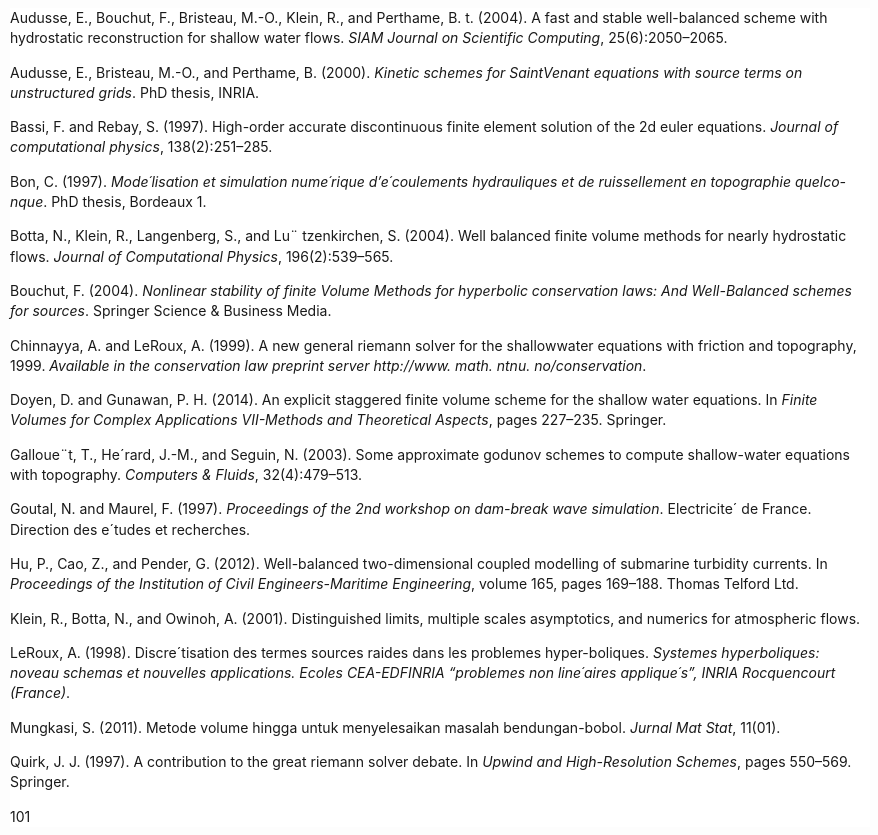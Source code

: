 <p><span class="font24">Audusse, E., Bouchut, F., Bristeau, M.-O., Klein, R., and Perthame, B. t. (2004). A fast and stable well-balanced scheme with hydrostatic reconstruction for shallow water flows. </span><span class="font24" style="font-style:italic;">SIAM Journal on Scientific Computing</span><span class="font24">, 25(6):2050–2065.</span></p>
<p><span class="font24">Audusse, E., Bristeau, M.-O., and Perthame, B. (2000). </span><span class="font24" style="font-style:italic;">Kinetic schemes for SaintVenant equations with source terms on unstructured grids</span><span class="font24">. PhD thesis, INRIA.</span></p>
<p><span class="font24">Bassi, F. and Rebay, S. (1997). High-order accurate discontinuous finite element solution of the 2d euler equations. </span><span class="font24" style="font-style:italic;">Journal of computational physics</span><span class="font24">, 138(2):251–285.</span></p>
<p><span class="font24">Bon, C. (1997). </span><span class="font24" style="font-style:italic;">Mode´lisation et simulation nume´rique d’e´coulements hydrauliques et de ruissellement en topographie quelco-nque</span><span class="font24">. PhD thesis, Bordeaux 1.</span></p>
<p><span class="font24">Botta, N., Klein, R., Langenberg, S., and Lu¨ tzenkirchen, S. (2004). Well balanced finite volume methods for nearly hydrostatic flows. </span><span class="font24" style="font-style:italic;">Journal of Computational Physics</span><span class="font24">, 196(2):539–565.</span></p>
<p><span class="font24">Bouchut, F. (2004). </span><span class="font24" style="font-style:italic;">Nonlinear stability of finite Volume Methods for hyperbolic conservation laws: And Well-Balanced schemes for sources</span><span class="font24">. Springer Science &amp;&nbsp;Business Media.</span></p>
<p><span class="font24">Chinnayya, A. and LeRoux, A. (1999). A new general riemann solver for the shallowwater equations with friction and topography, 1999. </span><span class="font24" style="font-style:italic;">Available in the conservation law preprint server http://www. math. ntnu. no/conservation</span><span class="font24">.</span></p>
<p><span class="font24">Doyen, D. and Gunawan, P. H. (2014). An explicit staggered finite volume scheme for the shallow water equations. In </span><span class="font24" style="font-style:italic;">Finite Volumes for Complex Applications VII-Methods and Theoretical Aspects</span><span class="font24">, pages 227–235. Springer.</span></p>
<p><span class="font24">Galloue¨t, T., He´rard, J.-M., and Seguin, N. (2003). Some approximate godunov schemes to compute shallow-water equations with topography. </span><span class="font24" style="font-style:italic;">Computers &amp;&nbsp;Fluids</span><span class="font24">, 32(4):479–513.</span></p>
<p><span class="font24">Goutal, N. and Maurel, F. (1997). </span><span class="font24" style="font-style:italic;">Proceedings of the 2nd workshop on dam-break wave simulation</span><span class="font24">. Electricite´ de France. Direction des e´tudes et recherches.</span></p>
<p><span class="font24">Hu, P., Cao, Z., and Pender, G. (2012). Well-balanced two-dimensional coupled modelling of submarine turbidity currents. In </span><span class="font24" style="font-style:italic;">Proceedings of the Institution of Civil Engineers-Maritime Engineering</span><span class="font24">, volume 165, pages 169–188. Thomas Telford Ltd.</span></p>
<p><span class="font24">Klein, R., Botta, N., and Owinoh, A. (2001). Distinguished limits, multiple scales asymptotics, and numerics for atmospheric flows.</span></p>
<p><span class="font24">LeRoux, A. (1998). Discre´tisation des termes sources raides dans les problemes hyper-boliques. </span><span class="font24" style="font-style:italic;">Systemes hyperboliques: noveau schemas et nouvelles applications. Ecoles CEA-EDFINRIA “problemes non line´aires applique´s”, INRIA Rocquencourt (France)</span><span class="font24">.</span></p>
<p><span class="font24">Mungkasi, S. (2011). Metode volume hingga untuk menyelesaikan masalah bendungan-bobol. </span><span class="font24" style="font-style:italic;">Jurnal Mat Stat</span><span class="font24">, 11(01).</span></p>
<p><span class="font24">Quirk, J. J. (1997). A contribution to the great riemann solver debate. In </span><span class="font24" style="font-style:italic;">Upwind and High-Resolution Schemes</span><span class="font24">, pages 550–569. Springer.</span></p>
<p><span class="font1">101</span></p>